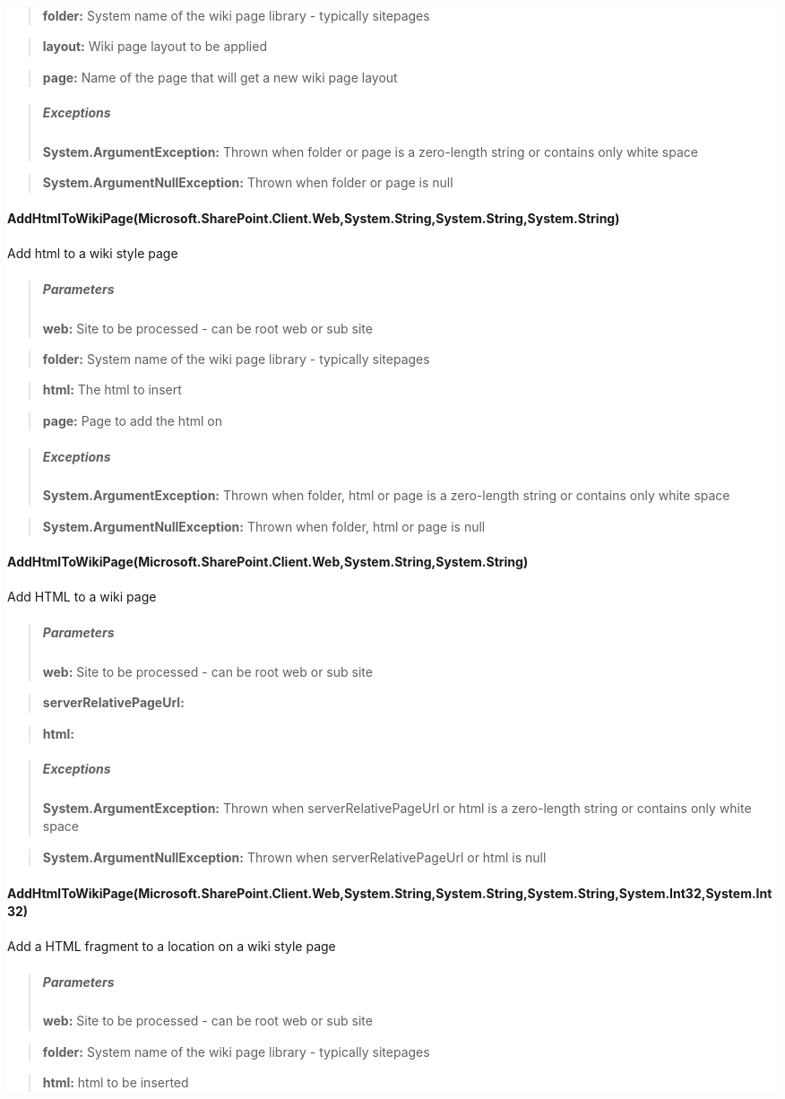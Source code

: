 > **folder:** System name of the wiki page library - typically sitepages

> **layout:** Wiki page layout to be applied

> **page:** Name of the page that will get a new wiki page layout

> ##### Exceptions
> **System.ArgumentException:** Thrown when folder or page is a zero-length string or contains only white space

> **System.ArgumentNullException:** Thrown when folder or page is null


#### AddHtmlToWikiPage(Microsoft.SharePoint.Client.Web,System.String,System.String,System.String)
Add html to a wiki style page
> ##### Parameters
> **web:** Site to be processed - can be root web or sub site

> **folder:** System name of the wiki page library - typically sitepages

> **html:** The html to insert

> **page:** Page to add the html on

> ##### Exceptions
> **System.ArgumentException:** Thrown when folder, html or page is a zero-length string or contains only white space

> **System.ArgumentNullException:** Thrown when folder, html or page is null


#### AddHtmlToWikiPage(Microsoft.SharePoint.Client.Web,System.String,System.String)
Add HTML to a wiki page
> ##### Parameters
> **web:** Site to be processed - can be root web or sub site

> **serverRelativePageUrl:** 

> **html:** 

> ##### Exceptions
> **System.ArgumentException:** Thrown when serverRelativePageUrl or html is a zero-length string or contains only white space

> **System.ArgumentNullException:** Thrown when serverRelativePageUrl or html is null


#### AddHtmlToWikiPage(Microsoft.SharePoint.Client.Web,System.String,System.String,System.String,System.Int32,System.Int32)
Add a HTML fragment to a location on a wiki style page
> ##### Parameters
> **web:** Site to be processed - can be root web or sub site

> **folder:** System name of the wiki page library - typically sitepages

> **html:** html to be inserted
